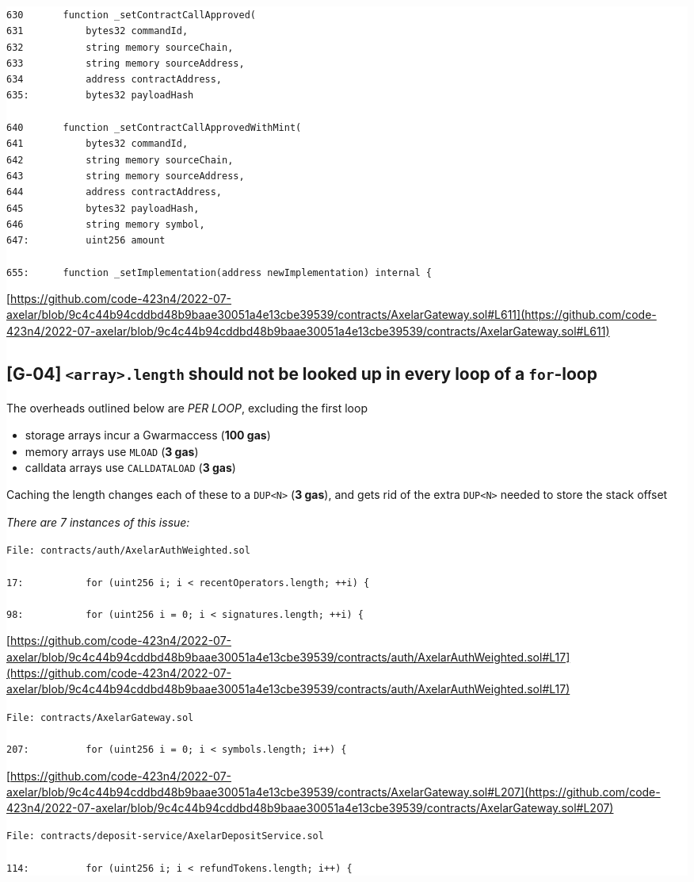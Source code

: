     630       function _setContractCallApproved(
    631           bytes32 commandId,
    632           string memory sourceChain,
    633           string memory sourceAddress,
    634           address contractAddress,
    635:          bytes32 payloadHash
    
    640       function _setContractCallApprovedWithMint(
    641           bytes32 commandId,
    642           string memory sourceChain,
    643           string memory sourceAddress,
    644           address contractAddress,
    645           bytes32 payloadHash,
    646           string memory symbol,
    647:          uint256 amount
    
    655:      function _setImplementation(address newImplementation) internal {

[https://github.com/code-423n4/2022-07-axelar/blob/9c4c44b94cddbd48b9baae30051a4e13cbe39539/contracts/AxelarGateway.sol#L611](https://github.com/code-423n4/2022-07-axelar/blob/9c4c44b94cddbd48b9baae30051a4e13cbe39539/contracts/AxelarGateway.sol#L611)

[](#g04--arraylength-should-not-be-looked-up-in-every-loop-of-a-for-loop)\[G‑04\] `<array>.length` should not be looked up in every loop of a `for`\-loop
---------------------------------------------------------------------------------------------------------------------------------------------------------

The overheads outlined below are _PER LOOP_, excluding the first loop

*   storage arrays incur a Gwarmaccess (**100 gas**)
*   memory arrays use `MLOAD` (**3 gas**)
*   calldata arrays use `CALLDATALOAD` (**3 gas**)

Caching the length changes each of these to a `DUP<N>` (**3 gas**), and gets rid of the extra `DUP<N>` needed to store the stack offset

_There are 7 instances of this issue:_

    File: contracts/auth/AxelarAuthWeighted.sol
    
    17:           for (uint256 i; i < recentOperators.length; ++i) {
    
    98:           for (uint256 i = 0; i < signatures.length; ++i) {

[https://github.com/code-423n4/2022-07-axelar/blob/9c4c44b94cddbd48b9baae30051a4e13cbe39539/contracts/auth/AxelarAuthWeighted.sol#L17](https://github.com/code-423n4/2022-07-axelar/blob/9c4c44b94cddbd48b9baae30051a4e13cbe39539/contracts/auth/AxelarAuthWeighted.sol#L17)

    File: contracts/AxelarGateway.sol
    
    207:          for (uint256 i = 0; i < symbols.length; i++) {

[https://github.com/code-423n4/2022-07-axelar/blob/9c4c44b94cddbd48b9baae30051a4e13cbe39539/contracts/AxelarGateway.sol#L207](https://github.com/code-423n4/2022-07-axelar/blob/9c4c44b94cddbd48b9baae30051a4e13cbe39539/contracts/AxelarGateway.sol#L207)

    File: contracts/deposit-service/AxelarDepositService.sol
    
    114:          for (uint256 i; i < refundTokens.length; i++) {
    
